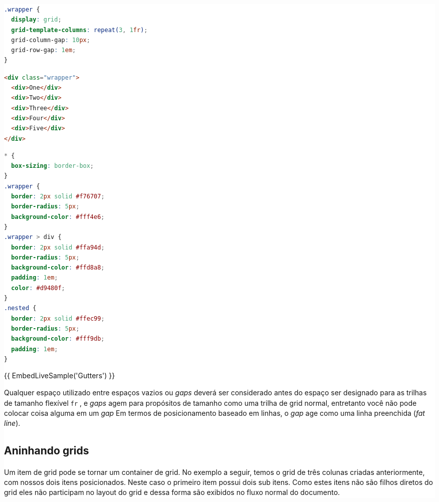 ```css
.wrapper {
  display: grid;
  grid-template-columns: repeat(3, 1fr);
  grid-column-gap: 10px;
  grid-row-gap: 1em;
}
```

```html
<div class="wrapper">
  <div>One</div>
  <div>Two</div>
  <div>Three</div>
  <div>Four</div>
  <div>Five</div>
</div>
```

```css hidden
* {
  box-sizing: border-box;
}
.wrapper {
  border: 2px solid #f76707;
  border-radius: 5px;
  background-color: #fff4e6;
}
.wrapper > div {
  border: 2px solid #ffa94d;
  border-radius: 5px;
  background-color: #ffd8a8;
  padding: 1em;
  color: #d9480f;
}
.nested {
  border: 2px solid #ffec99;
  border-radius: 5px;
  background-color: #fff9db;
  padding: 1em;
}
```

{{ EmbedLiveSample('Gutters') }}

Qualquer espaço utilizado entre espaços vazios ou _gaps_ deverá ser considerado antes do espaço ser designado para as trilhas de tamanho flexível `fr` , e _gaps_ agem para propósitos de tamanho como uma trilha de grid normal, entretanto você não pode colocar coisa alguma em um _gap_ Em termos de posicionamento baseado em linhas, o _gap_ age como uma linha preenchida (_fat line_).

## Aninhando grids

Um item de grid pode se tornar um container de grid. No exemplo a seguir, temos o grid de três colunas criadas anteriormente, com nossos dois itens posicionados. Neste caso o primeiro item possui dois sub itens. Como estes itens não são filhos diretos do grid eles não participam no layout do grid e dessa forma são exibidos no fluxo normal do documento.
